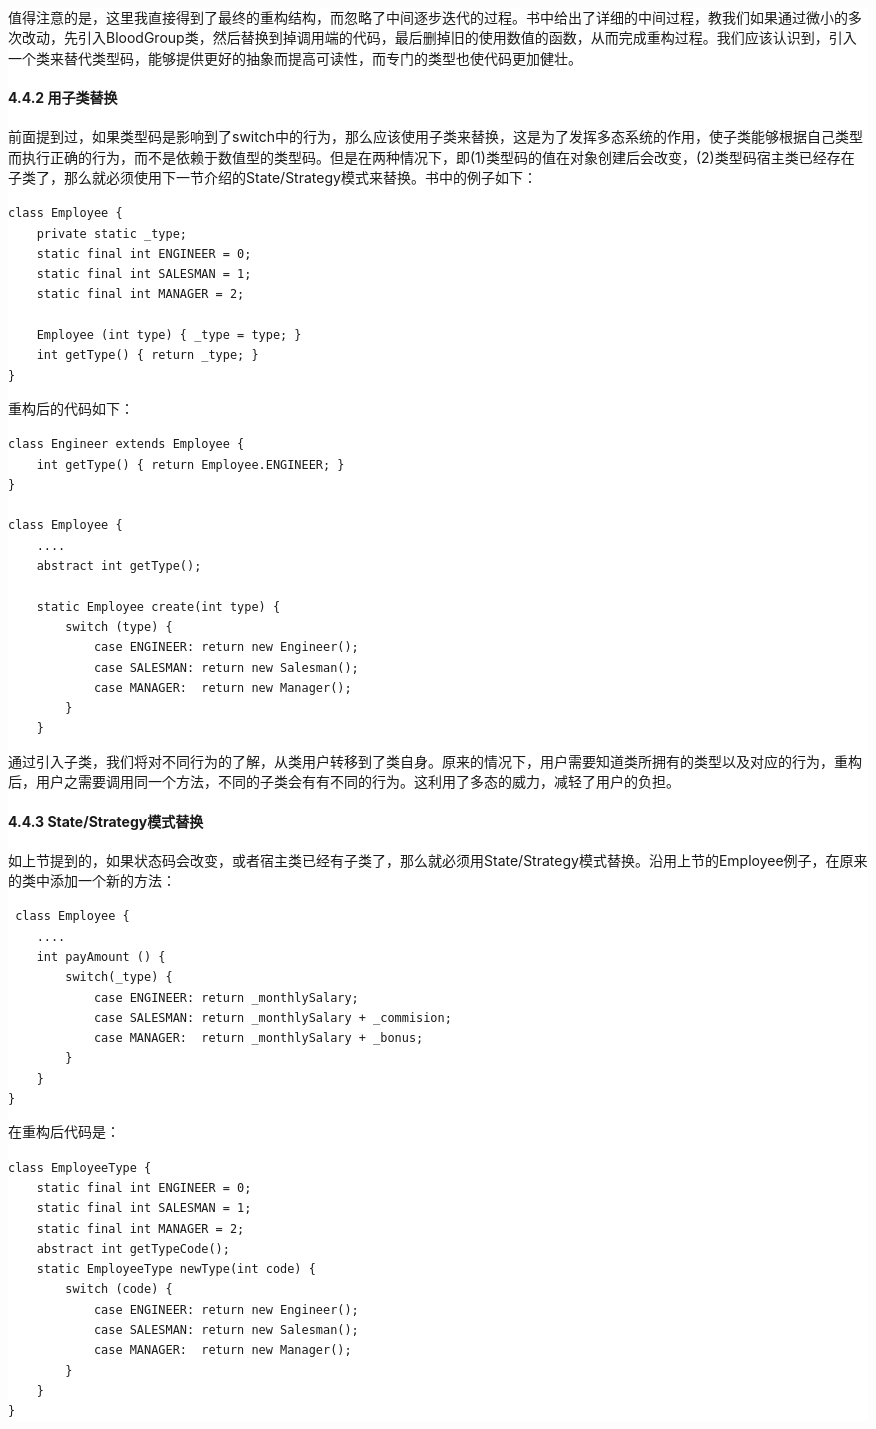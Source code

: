 值得注意的是，这里我直接得到了最终的重构结构，而忽略了中间逐步迭代的过程。书中给出了详细的中间过程，教我们如果通过微小的多次改动，先引入BloodGroup类，然后替换到掉调用端的代码，最后删掉旧的使用数值的函数，从而完成重构过程。我们应该认识到，引入一个类来替代类型码，能够提供更好的抽象而提高可读性，而专门的类型也使代码更加健壮。

#### 4.4.2 用子类替换
前面提到过，如果类型码是影响到了switch中的行为，那么应该使用子类来替换，这是为了发挥多态系统的作用，使子类能够根据自己类型而执行正确的行为，而不是依赖于数值型的类型码。但是在两种情况下，即(1)类型码的值在对象创建后会改变，(2)类型码宿主类已经存在子类了，那么就必须使用下一节介绍的State/Strategy模式来替换。书中的例子如下：

    class Employee {
        private static _type;
        static final int ENGINEER = 0;
        static final int SALESMAN = 1;
        static final int MANAGER = 2;
        
        Employee (int type) { _type = type; }
        int getType() { return _type; }
    }

重构后的代码如下：

    class Engineer extends Employee {
        int getType() { return Employee.ENGINEER; }
    }
    
    class Employee {
        ....
        abstract int getType();
        
        static Employee create(int type) {
            switch (type) {
                case ENGINEER: return new Engineer();
                case SALESMAN: return new Salesman();
                case MANAGER:  return new Manager();
            }
        }

通过引入子类，我们将对不同行为的了解，从类用户转移到了类自身。原来的情况下，用户需要知道类所拥有的类型以及对应的行为，重构后，用户之需要调用同一个方法，不同的子类会有有不同的行为。这利用了多态的威力，减轻了用户的负担。
#### 4.4.3 State/Strategy模式替换
如上节提到的，如果状态码会改变，或者宿主类已经有子类了，那么就必须用State/Strategy模式替换。沿用上节的Employee例子，在原来的类中添加一个新的方法：

     class Employee {
        ....
        int payAmount () {
            switch(_type) {
                case ENGINEER: return _monthlySalary;
                case SALESMAN: return _monthlySalary + _commision;
                case MANAGER:  return _monthlySalary + _bonus;
            }
        }
    }

在重构后代码是：

    class EmployeeType {
        static final int ENGINEER = 0;
        static final int SALESMAN = 1;
        static final int MANAGER = 2;
        abstract int getTypeCode();
        static EmployeeType newType(int code) {
            switch (code) {
                case ENGINEER: return new Engineer();
                case SALESMAN: return new Salesman();
                case MANAGER:  return new Manager();
            }
        }
    }
    